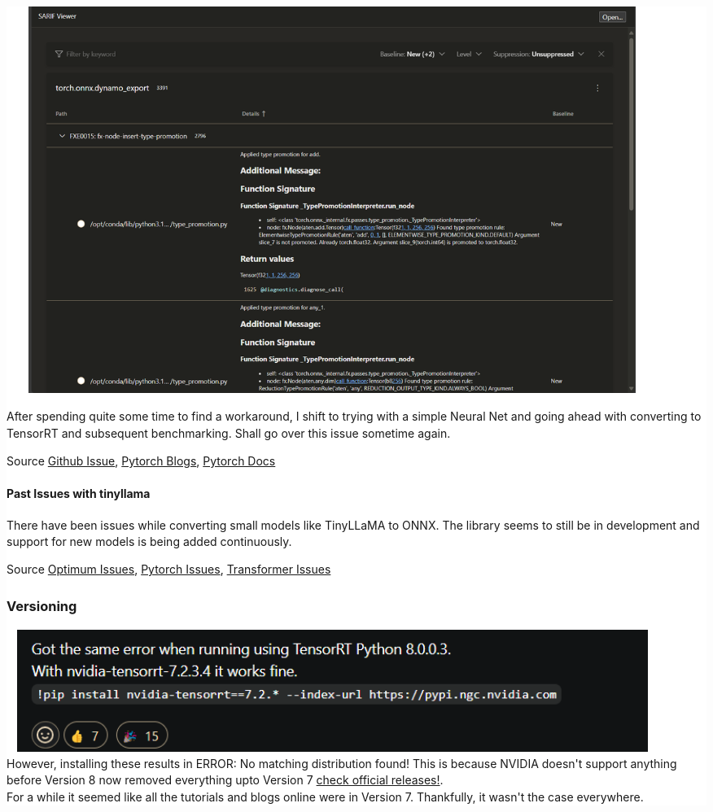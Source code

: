 <img src="readme-images/sarif-report.png" alt="Local Image" width="800" height="475"/>


After spending quite some time to find a workaround, I shift to trying with a simple Neural Net and going ahead with converting to TensorRT and subsequent benchmarking. Shall go over this issue sometime again.

Source [Github Issue](https://github.com/pytorch/pytorch/issues/94280#issuecomment-2089196400), [Pytorch Blogs](https://pytorch.org/tutorials/advanced/super_resolution_with_onnxruntime.html), [Pytorch Docs](https://pytorch.org/docs/main/onnx_torchscript.html#torch.onnx.export)


#### Past Issues  with tinyllama
There have been issues while converting small models like TinyLLaMA to ONNX. The library seems to still be in development and support for new models is being added continuously.  

Source [Optimum Issues](https://github.com/huggingface/optimum/issues/1606#issuecomment-1866507683), [Pytorch Issues](https://github.com/pytorch/pytorch/issues/74732), [Transformer Issues](https://github.com/huggingface/transformers/issues/28981)





### Versioning

<img src="readme-images/issues-tensorrt-1.png" alt="Local Image" width="800" height="150"/> \
However, installing these results in ERROR: No matching distribution found! This is because NVIDIA doesn't support anything before Version 8 now removed everything upto Version 7 [check official releases!](https://docs.nvidia.com/deeplearning/tensorrt/release-notes/index.html). \
For a while it seemed like all the tutorials and blogs online were in Version 7. Thankfully, it wasn't the case everywhere.
